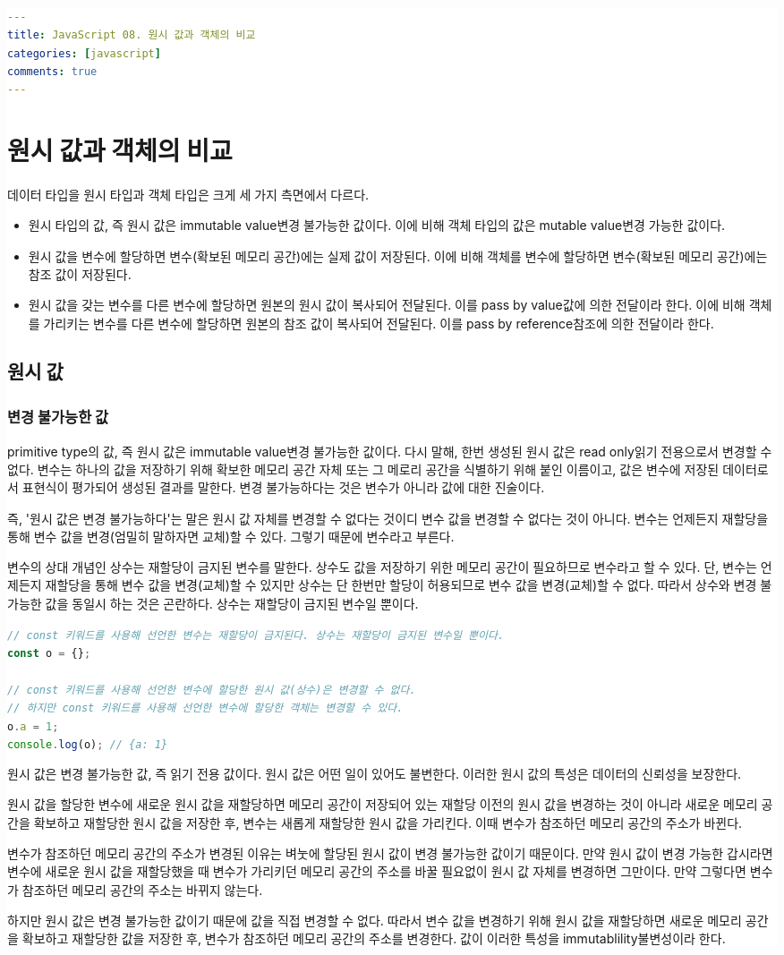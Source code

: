 ```yaml
---
title: JavaScript 08. 원시 값과 객체의 비교
categories: [javascript]
comments: true
---
```


# 원시 값과 객체의 비교

데이터 타입을 원시 타입과 객체 타입은 크게 세 가지 측면에서 다르다.

- 원시 타입의 값, 즉 원시 값은 immutable value변경 불가능한 값이다. 이에 비해 객체 타입의 값은 mutable value변경 가능한 값이다.
  
- 원시 값을 변수에 할당하면 변수(확보된 메모리 공간)에는 실제 값이 저장된다. 이에 비해 객체를 변수에 할당하면 변수(확보된 메모리 공간)에는 참조 값이 저장된다.
  
- 원시 값을 갖는 변수를 다른 변수에 할당하면 원본의 원시 값이 복사되어 전달된다. 이를 pass by value값에 의한 전달이라 한다. 이에 비해 객체를 가리키는 변수를 다른 변수에 할당하면 원본의 참조 값이 복사되어 전달된다. 이를 pass by reference참조에 의한 전달이라 한다.

## 원시 값

### 변경 불가능한 값

primitive type의 값, 즉 원시 값은 immutable value변경 불가능한 값이다. 다시 말해, 한번 생성된 원시 값은 read only읽기 전용으로서 변경할 수 없다. 변수는 하나의 값을 저장하기 위해 확보한 메모리 공간 자체 또는 그 메로리 공간을 식별하기 위해 붙인 이름이고, 값은 변수에 저장된 데이터로서 표현식이 평가되어 생성된 결과를 말한다. 변경 불가능하다는 것은 변수가 아니라 값에 대한 진술이다.

즉, '원시 값은 변경 불가능하다'는 말은 원시 값 자체를 변경할 수 없다는 것이디 변수 값을 변경할 수 없다는 것이 아니다. 변수는 언제든지 재할당을 통해 변수 값을 변경(엄밀히 말하자면 교체)할 수 있다. 그렇기 때문에 변수라고 부른다.

변수의 상대 개념인 상수는 재할당이 금지된 변수를 말한다. 상수도 값을 저장하기 위한 메모리 공간이 필요하므로 변수라고 할 수 있다. 단, 변수는 언제든지 재할당을 통해 변수 값을 변경(교체)할 수 있지만 상수는 단 한번만 할당이 허용되므로 변수 값을 변경(교체)할 수 없다. 따라서 상수와 변경 불가능한 값을 동일시 하는 것은 곤란하다. 상수는 재할당이 금지된 변수일 뿐이다.

```javascript
// const 키워드를 사용해 선언한 변수는 재할당이 금지된다. 상수는 재할당이 금지된 변수일 뿐이다.
const o = {};

// const 키워드를 사용해 선언한 변수에 할당한 원시 값(상수)은 변경할 수 없다.
// 하지만 const 키워드를 사용해 선언한 변수에 할당한 객체는 변경할 수 있다.
o.a = 1;
console.log(o); // {a: 1}
```

원시 값은 변경 불가능한 값, 즉 읽기 전용 값이다. 원시 값은 어떤 일이 있어도 불변한다. 이러한 원시 값의 특성은 데이터의 신뢰성을 보장한다.

원시 값을 할당한 변수에 새로운 원시 값을 재할당하면 메모리 공간이 저장되어 있는 재할당 이전의 원시 값을 변경하는 것이 아니라 새로운 메모리 공간을 확보하고 재할당한 원시 값을 저장한 후, 변수는 새롭게 재할당한 원시 값을 가리킨다. 이때 변수가 참조하던 메모리 공간의 주소가 바뀐다.

변수가 참조하던 메모리 공간의 주소가 변경된 이유는 벼눗에 할당된 원시 값이 변경 불가능한 값이기 때문이다. 만약 원시 값이 변경 가능한 갑시라면 변수에 새로운 원시 값을 재할당했을 때 변수가 가리키던 메모리 공간의 주소를 바꿀 필요없이 원시 값 자체를 변경하면 그만이다. 만약 그렇다면 변수가 참조하던 메모리 공간의 주소는 바뀌지 않는다.

하지만 원시 값은 변경 불가능한 값이기 때문에 값을 직접 변경할 수 없다. 따라서 변수 값을 변경하기 위해 원시 값을 재할당하면 새로운 메모리 공간을 확보하고 재할당한 값을 저장한 후, 변수가 참조하던 메모리 공간의 주소를 변경한다. 값이 이러한 특성을 immutablility불변성이라 한다.
